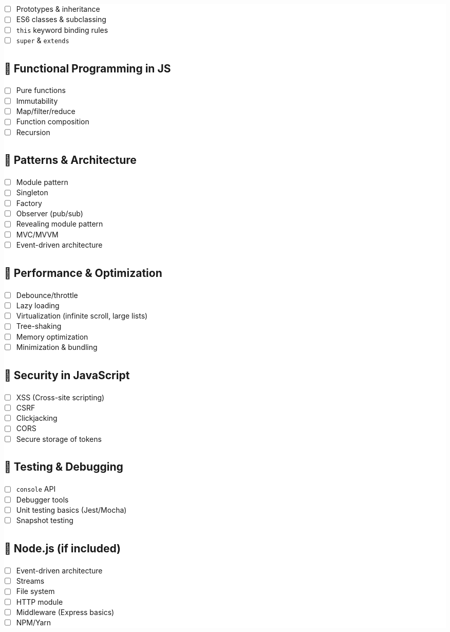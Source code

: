 -   [ ] Prototypes & inheritance
-   [ ] ES6 classes & subclassing
-   [ ] `this` keyword binding rules
-   [ ] `super` & `extends`

## 📌 Functional Programming in JS

-   [ ] Pure functions
-   [ ] Immutability
-   [ ] Map/filter/reduce
-   [ ] Function composition
-   [ ] Recursion

## 📌 Patterns & Architecture

-   [ ] Module pattern
-   [ ] Singleton
-   [ ] Factory
-   [ ] Observer (pub/sub)
-   [ ] Revealing module pattern
-   [ ] MVC/MVVM
-   [ ] Event-driven architecture

## 📌 Performance & Optimization

-   [ ] Debounce/throttle
-   [ ] Lazy loading
-   [ ] Virtualization (infinite scroll, large lists)
-   [ ] Tree-shaking
-   [ ] Memory optimization
-   [ ] Minimization & bundling

## 📌 Security in JavaScript

-   [ ] XSS (Cross-site scripting)
-   [ ] CSRF
-   [ ] Clickjacking
-   [ ] CORS
-   [ ] Secure storage of tokens

## 📌 Testing & Debugging

-   [ ] `console` API
-   [ ] Debugger tools
-   [ ] Unit testing basics (Jest/Mocha)
-   [ ] Snapshot testing

## 📌 Node.js (if included)

-   [ ] Event-driven architecture
-   [ ] Streams
-   [ ] File system
-   [ ] HTTP module
-   [ ] Middleware (Express basics)
-   [ ] NPM/Yarn

